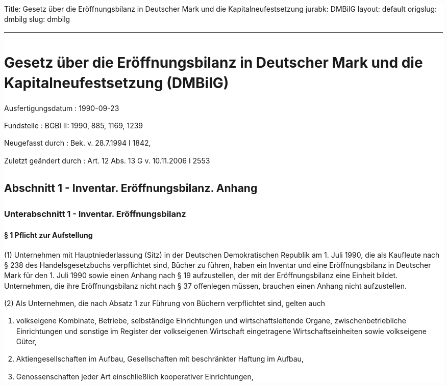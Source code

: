 Title: Gesetz über die Eröffnungsbilanz in Deutscher Mark und die Kapitalneufestsetzung
jurabk: DMBilG
layout: default
origslug: dmbilg
slug: dmbilg

---

# Gesetz über die Eröffnungsbilanz in Deutscher Mark und die Kapitalneufestsetzung (DMBilG)

Ausfertigungsdatum
:   1990-09-23

Fundstelle
:   BGBl II: 1990, 885, 1169, 1239

Neugefasst durch
:   Bek. v. 28.7.1994 I 1842,

Zuletzt geändert durch
:   Art. 12 Abs. 13 G v. 10.11.2006 I 2553


## Abschnitt 1 - Inventar. Eröffnungsbilanz. Anhang



### Unterabschnitt 1 - Inventar. Eröffnungsbilanz



#### § 1 Pflicht zur Aufstellung

(1) Unternehmen mit Hauptniederlassung (Sitz) in der Deutschen
Demokratischen Republik am 1. Juli 1990, die als Kaufleute nach § 238
des Handelsgesetzbuchs verpflichtet sind, Bücher zu führen, haben ein
Inventar und eine Eröffnungsbilanz in Deutscher Mark für den 1. Juli
1990 sowie einen Anhang nach § 19 aufzustellen, der mit der
Eröffnungsbilanz eine Einheit bildet. Unternehmen, die ihre
Eröffnungsbilanz nicht nach § 37 offenlegen müssen, brauchen einen
Anhang nicht aufzustellen.

(2) Als Unternehmen, die nach Absatz 1 zur Führung von Büchern
verpflichtet sind, gelten auch

1.  volkseigene Kombinate, Betriebe, selbständige Einrichtungen und
    wirtschaftsleitende Organe, zwischenbetriebliche Einrichtungen und
    sonstige im Register der volkseigenen Wirtschaft eingetragene
    Wirtschaftseinheiten sowie volkseigene Güter,


2.  Aktiengesellschaften im Aufbau, Gesellschaften mit beschränkter
    Haftung im Aufbau,


3.  Genossenschaften jeder Art einschließlich kooperativer Einrichtungen,
